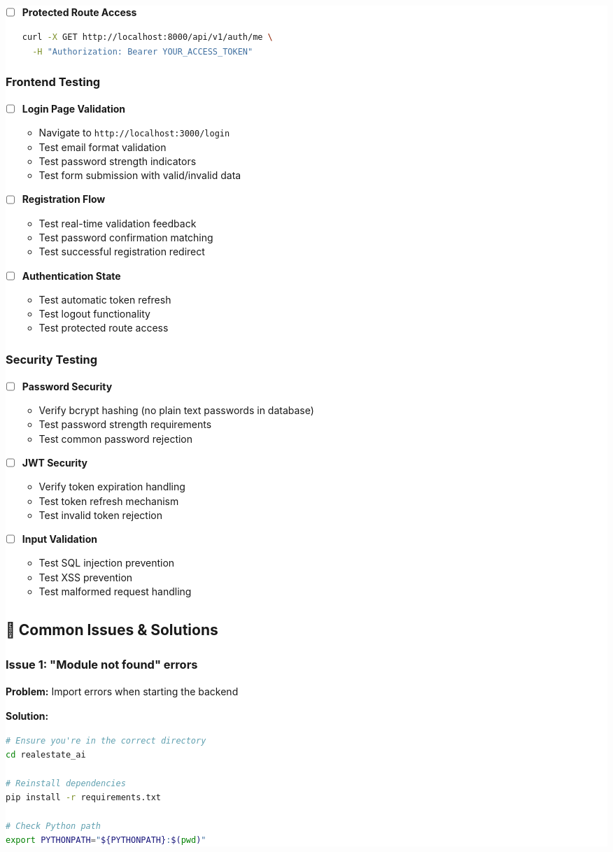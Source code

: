 - [ ] **Protected Route Access**
  ```bash
  curl -X GET http://localhost:8000/api/v1/auth/me \
    -H "Authorization: Bearer YOUR_ACCESS_TOKEN"
  ```

### Frontend Testing

- [ ] **Login Page Validation**
  - Navigate to `http://localhost:3000/login`
  - Test email format validation
  - Test password strength indicators
  - Test form submission with valid/invalid data

- [ ] **Registration Flow**
  - Test real-time validation feedback
  - Test password confirmation matching
  - Test successful registration redirect

- [ ] **Authentication State**
  - Test automatic token refresh
  - Test logout functionality
  - Test protected route access

### Security Testing

- [ ] **Password Security**
  - Verify bcrypt hashing (no plain text passwords in database)
  - Test password strength requirements
  - Test common password rejection

- [ ] **JWT Security**
  - Verify token expiration handling
  - Test token refresh mechanism
  - Test invalid token rejection

- [ ] **Input Validation**
  - Test SQL injection prevention
  - Test XSS prevention
  - Test malformed request handling

## 🚨 Common Issues & Solutions

### Issue 1: "Module not found" errors

**Problem:** Import errors when starting the backend

**Solution:**
```bash
# Ensure you're in the correct directory
cd realestate_ai

# Reinstall dependencies
pip install -r requirements.txt

# Check Python path
export PYTHONPATH="${PYTHONPATH}:$(pwd)"
```
